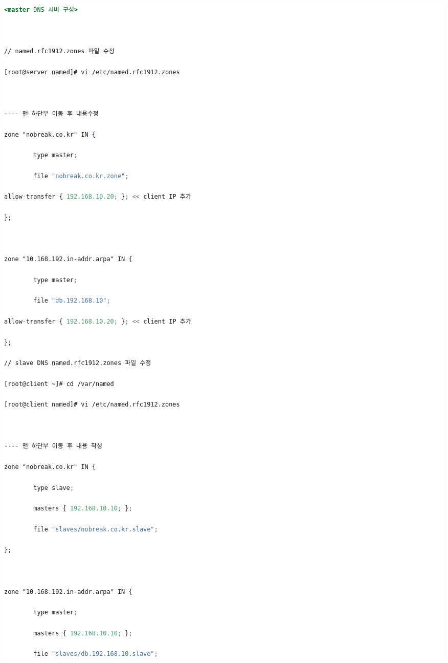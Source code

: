 ```jsx
<master DNS 서버 구성>

 

// named.rfc1912.zones 파일 수정

[root@server named]# vi /etc/named.rfc1912.zones

 

---- 맨 하단부 이동 후 내용수정

zone "nobreak.co.kr" IN {

        type master;

        file "nobreak.co.kr.zone";

allow-transfer { 192.168.10.20; }; << client IP 추가

};

 

zone "10.168.192.in-addr.arpa" IN {

        type master;

        file "db.192.168.10";

allow-transfer { 192.168.10.20; }; << client IP 추가

};

// slave DNS named.rfc1912.zones 파일 수정

[root@client ~]# cd /var/named

[root@client named]# vi /etc/named.rfc1912.zones

 

---- 맨 하단부 이동 후 내용 작성

zone "nobreak.co.kr" IN {

        type slave;

        masters { 192.168.10.10; };

        file "slaves/nobreak.co.kr.slave";

};

 

zone "10.168.192.in-addr.arpa" IN {

        type master;

        masters { 192.168.10.10; };

        file "slaves/db.192.168.10.slave";
```